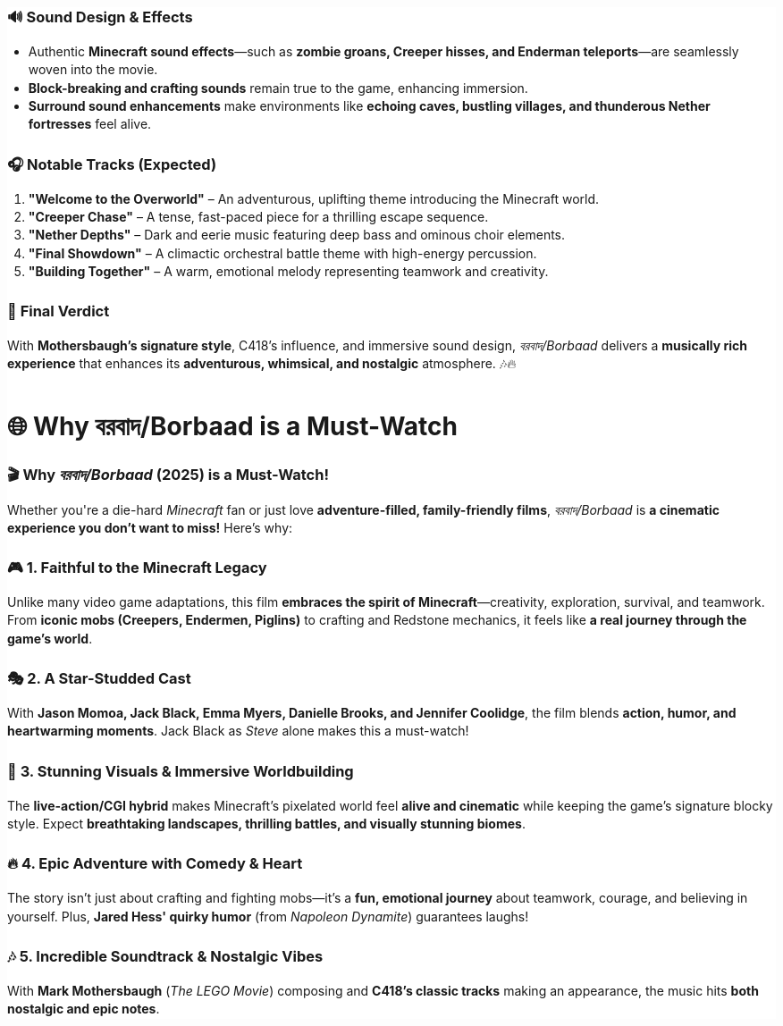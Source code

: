 ### 🔊 **Sound Design & Effects**  
- Authentic **Minecraft sound effects**—such as **zombie groans, Creeper hisses, and Enderman teleports**—are seamlessly woven into the movie.  
- **Block-breaking and crafting sounds** remain true to the game, enhancing immersion.  
- **Surround sound enhancements** make environments like **echoing caves, bustling villages, and thunderous Nether fortresses** feel alive.  

### 🎧 **Notable Tracks (Expected)**  
1. **"Welcome to the Overworld"** – An adventurous, uplifting theme introducing the Minecraft world.  
2. **"Creeper Chase"** – A tense, fast-paced piece for a thrilling escape sequence.  
3. **"Nether Depths"** – Dark and eerie music featuring deep bass and ominous choir elements.  
4. **"Final Showdown"** – A climactic orchestral battle theme with high-energy percussion.  
5. **"Building Together"** – A warm, emotional melody representing teamwork and creativity.  

### 🎼 **Final Verdict**  
With **Mothersbaugh’s signature style**, C418’s influence, and immersive sound design, *বরবাদ/Borbaad* delivers a **musically rich experience** that enhances its **adventurous, whimsical, and nostalgic** atmosphere. 🎶🔥

# 🌐 Why বরবাদ/Borbaad is a Must-Watch

### 🎬 **Why *বরবাদ/Borbaad* (2025) is a Must-Watch!**  

Whether you're a die-hard *Minecraft* fan or just love **adventure-filled, family-friendly films**, *বরবাদ/Borbaad* is **a cinematic experience you don’t want to miss!** Here’s why:  

### 🎮 **1. Faithful to the Minecraft Legacy**  
Unlike many video game adaptations, this film **embraces the spirit of Minecraft**—creativity, exploration, survival, and teamwork. From **iconic mobs (Creepers, Endermen, Piglins)** to crafting and Redstone mechanics, it feels like **a real journey through the game’s world**.  

### 🎭 **2. A Star-Studded Cast**  
With **Jason Momoa, Jack Black, Emma Myers, Danielle Brooks, and Jennifer Coolidge**, the film blends **action, humor, and heartwarming moments**. Jack Black as *Steve* alone makes this a must-watch!  

### 🎥 **3. Stunning Visuals & Immersive Worldbuilding**  
The **live-action/CGI hybrid** makes Minecraft’s pixelated world feel **alive and cinematic** while keeping the game’s signature blocky style. Expect **breathtaking landscapes, thrilling battles, and visually stunning biomes**.  

### 🔥 **4. Epic Adventure with Comedy & Heart**  
The story isn’t just about crafting and fighting mobs—it’s a **fun, emotional journey** about teamwork, courage, and believing in yourself. Plus, **Jared Hess' quirky humor** (from *Napoleon Dynamite*) guarantees laughs!  

### 🎶 **5. Incredible Soundtrack & Nostalgic Vibes**  
With **Mark Mothersbaugh** (*The LEGO Movie*) composing and **C418’s classic tracks** making an appearance, the music hits **both nostalgic and epic notes**.  
